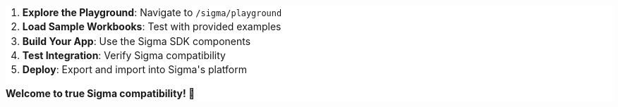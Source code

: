 1. **Explore the Playground**: Navigate to `/sigma/playground`
2. **Load Sample Workbooks**: Test with provided examples
3. **Build Your App**: Use the Sigma SDK components
4. **Test Integration**: Verify Sigma compatibility
5. **Deploy**: Export and import into Sigma's platform

**Welcome to true Sigma compatibility! 🚀** 